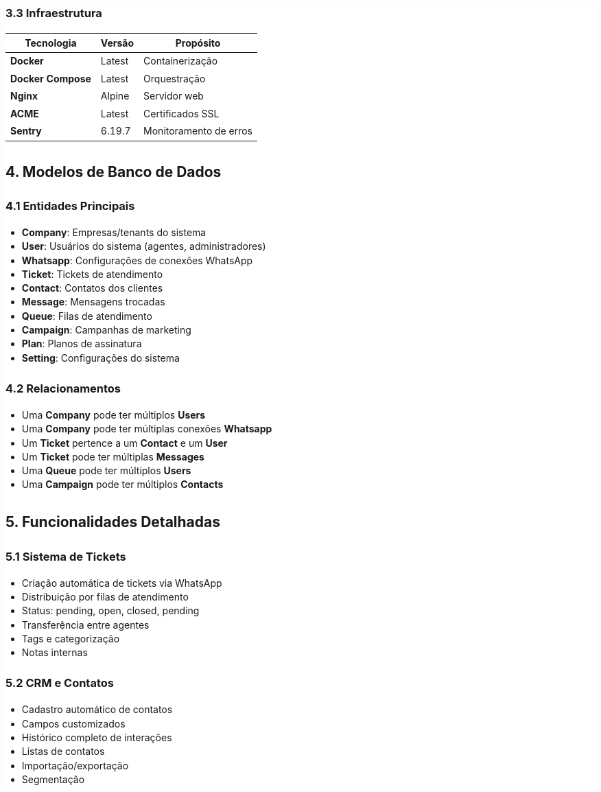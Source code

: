 ### 3.3 Infraestrutura
| Tecnologia | Versão | Propósito |
|------------|--------|-----------|
| **Docker** | Latest | Containerização |
| **Docker Compose** | Latest | Orquestração |
| **Nginx** | Alpine | Servidor web |
| **ACME** | Latest | Certificados SSL |
| **Sentry** | 6.19.7 | Monitoramento de erros |

## 4. Modelos de Banco de Dados

### 4.1 Entidades Principais
- **Company**: Empresas/tenants do sistema
- **User**: Usuários do sistema (agentes, administradores)
- **Whatsapp**: Configurações de conexões WhatsApp
- **Ticket**: Tickets de atendimento
- **Contact**: Contatos dos clientes
- **Message**: Mensagens trocadas
- **Queue**: Filas de atendimento
- **Campaign**: Campanhas de marketing
- **Plan**: Planos de assinatura
- **Setting**: Configurações do sistema

### 4.2 Relacionamentos
- Uma **Company** pode ter múltiplos **Users**
- Uma **Company** pode ter múltiplas conexões **Whatsapp**
- Um **Ticket** pertence a um **Contact** e um **User**
- Um **Ticket** pode ter múltiplas **Messages**
- Uma **Queue** pode ter múltiplos **Users**
- Uma **Campaign** pode ter múltiplos **Contacts**

## 5. Funcionalidades Detalhadas

### 5.1 Sistema de Tickets
- Criação automática de tickets via WhatsApp
- Distribuição por filas de atendimento
- Status: pending, open, closed, pending
- Transferência entre agentes
- Tags e categorização
- Notas internas

### 5.2 CRM e Contatos
- Cadastro automático de contatos
- Campos customizados
- Histórico completo de interações
- Listas de contatos
- Importação/exportação
- Segmentação

